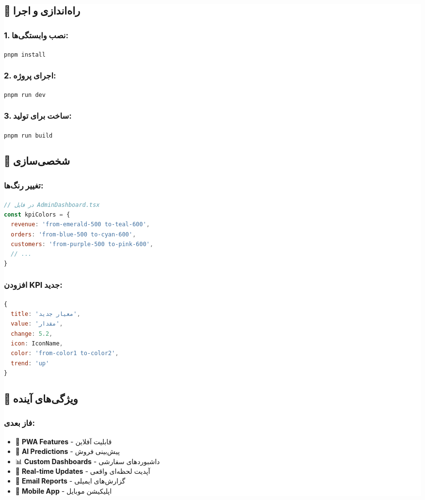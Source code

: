 ## 🔧 **راه‌اندازی و اجرا**

### **1. نصب وابستگی‌ها:**
```bash
pnpm install
```

### **2. اجرای پروژه:**
```bash
pnpm run dev
```

### **3. ساخت برای تولید:**
```bash
pnpm run build
```

## 🎨 **شخصی‌سازی**

### **تغییر رنگ‌ها:**
```javascript
// در فایل AdminDashboard.tsx
const kpiColors = {
  revenue: 'from-emerald-500 to-teal-600',
  orders: 'from-blue-500 to-cyan-600',
  customers: 'from-purple-500 to-pink-600',
  // ...
}
```

### **افزودن KPI جدید:**
```javascript
{
  title: 'معیار جدید',
  value: 'مقدار',
  change: 5.2,
  icon: IconName,
  color: 'from-color1 to-color2',
  trend: 'up'
}
```

## 🌟 **ویژگی‌های آینده**

### **فاز بعدی:**
- 📱 **PWA Features** - قابلیت آفلاین
- 🤖 **AI Predictions** - پیش‌بینی فروش
- 📊 **Custom Dashboards** - داشبوردهای سفارشی
- 🔄 **Real-time Updates** - آپدیت لحظه‌ای واقعی
- 📧 **Email Reports** - گزارش‌های ایمیلی
- 📱 **Mobile App** - اپلیکیشن موبایل
